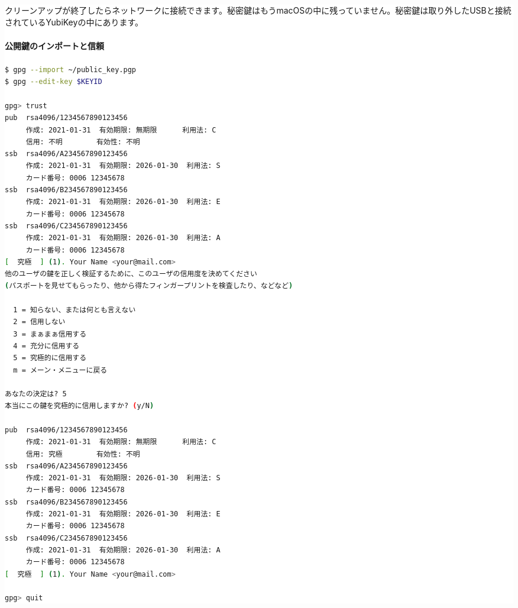 クリーンアップが終了したらネットワークに接続できます。秘密鍵はもうmacOSの中に残っていません。秘密鍵は取り外したUSBと接続されているYubiKeyの中にあります。

#### 公開鍵のインポートと信頼

``` bash
$ gpg --import ~/public_key.pgp
$ gpg --edit-key $KEYID

gpg> trust
pub  rsa4096/1234567890123456
     作成: 2021-01-31  有効期限: 無期限      利用法: C
     信用: 不明        有効性: 不明
ssb  rsa4096/A234567890123456
     作成: 2021-01-31  有効期限: 2026-01-30  利用法: S
     カード番号: 0006 12345678
ssb  rsa4096/B234567890123456
     作成: 2021-01-31  有効期限: 2026-01-30  利用法: E
     カード番号: 0006 12345678
ssb  rsa4096/C234567890123456
     作成: 2021-01-31  有効期限: 2026-01-30  利用法: A
     カード番号: 0006 12345678
[  究極  ] (1). Your Name <your@mail.com>
他のユーザの鍵を正しく検証するために、このユーザの信用度を決めてください
(パスポートを見せてもらったり、他から得たフィンガープリントを検査したり、などなど)

  1 = 知らない、または何とも言えない
  2 = 信用しない
  3 = まぁまぁ信用する
  4 = 充分に信用する
  5 = 究極的に信用する
  m = メーン・メニューに戻る

あなたの決定は? 5
本当にこの鍵を究極的に信用しますか? (y/N)

pub  rsa4096/1234567890123456
     作成: 2021-01-31  有効期限: 無期限      利用法: C
     信用: 究極        有効性: 不明
ssb  rsa4096/A234567890123456
     作成: 2021-01-31  有効期限: 2026-01-30  利用法: S
     カード番号: 0006 12345678
ssb  rsa4096/B234567890123456
     作成: 2021-01-31  有効期限: 2026-01-30  利用法: E
     カード番号: 0006 12345678
ssb  rsa4096/C234567890123456
     作成: 2021-01-31  有効期限: 2026-01-30  利用法: A
     カード番号: 0006 12345678
[  究極  ] (1). Your Name <your@mail.com>

gpg> quit
```
